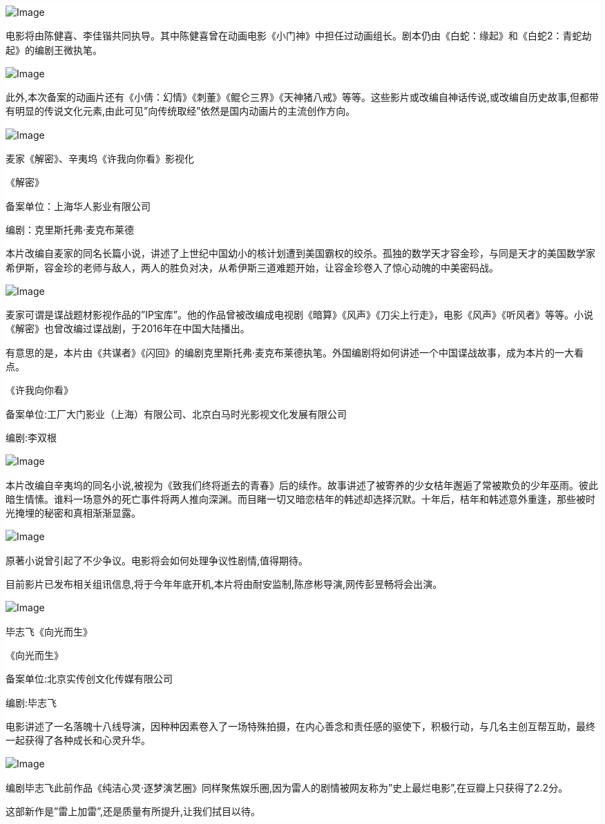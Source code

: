 ![Image](https://mp.toutiao.com/mp/agw/article_material/open_image/get?code=MjkyMWVlNjNhZTZmM2I4ZWMxYjQzYjg2NmI3NmY5MDksMTY5Mjk3OTU1MDM4Mg==)

电影将由陈健喜、李佳锴共同执导。其中陈健喜曾在动画电影《小门神》中担任过动画组长。剧本仍由《白蛇：缘起》和《白蛇2：青蛇劫起》的编剧王微执笔。

![Image](https://mp.toutiao.com/mp/agw/article_material/open_image/get?code=YjRjM2M1NzEwZDAwNmQzN2JmMjdmZmZjMWMwYTE2YzMsMTY5Mjk3OTU1MDM4Mg==)

此外,本次备案的动画片还有《小倩：幻情》《刺董》《鲲仑三界》《天神猪八戒》等等。这些影片或改编自神话传说,或改编自历史故事,但都带有明显的传说文化元素,由此可见”向传统取经”依然是国内动画片的主流创作方向。

![Image](https://mp.toutiao.com/mp/agw/article_material/open_image/get?code=ZWFmN2Q2ZDIxMTFkMDgwNTIzMmYxYTA1NjRlZmQzOWUsMTY5Mjk3OTU1MDM4Mw==)

麦家《解密》、辛夷坞《许我向你看》影视化

《解密》

备案单位：上海华人影业有限公司

编剧：克里斯托弗·麦克布莱德

本片改编自麦家的同名长篇小说，讲述了上世纪中国幼小的核计划遭到美国霸权的绞杀。孤独的数学天才容金珍，与同是天才的美国数学家希伊斯，容金珍的老师与敌人，两人的胜负对决，从希伊斯三道难题开始，让容金珍卷入了惊心动魄的中美密码战。

![Image](https://mp.toutiao.com/mp/agw/article_material/open_image/get?code=MTZmYzYxYTZkNzEwNWVlNGM2M2Y4ZjBmOWRkMzY2NTIsMTY5Mjk3OTU1MDM4Mw==)

麦家可谓是谍战题材影视作品的”IP宝库”。他的作品曾被改编成电视剧《暗算》《风声》《刀尖上行走》，电影《风声》《听风者》等等。小说《解密》也曾改编过谍战剧，于2016年在中国大陆播出。

有意思的是，本片由《共谋者》《闪回》的编剧克里斯托弗·麦克布莱德执笔。外国编剧将如何讲述一个中国谍战故事，成为本片的一大看点。

《许我向你看》

备案单位:工厂大门影业（上海）有限公司、北京白马时光影视文化发展有限公司

编剧:李双根

![Image](https://mp.toutiao.com/mp/agw/article_material/open_image/get?code=NGRlMWVkMGQ5MTRlZjRiMmFmN2JlZTBmMWMzYjFjMmQsMTY5Mjk3OTU1MDM4Mw==)

本片改编自辛夷坞的同名小说,被视为《致我们终将逝去的青春》后的续作。故事讲述了被寄养的少女桔年邂逅了常被欺负的少年巫雨。彼此暗生情愫。谁料一场意外的死亡事件将两人推向深渊。而目睹一切又暗恋桔年的韩述却选择沉默。十年后，桔年和韩述意外重逢，那些被时光掩埋的秘密和真相渐渐显露。

![Image](https://mp.toutiao.com/mp/agw/article_material/open_image/get?code=OTU0Mjc4MWZkZmY2NjBkYmMyNDU2ODg0ZDgzNDI4NDAsMTY5Mjk3OTU1MDM4Mw==)

原著小说曾引起了不少争议。电影将会如何处理争议性剧情,值得期待。

目前影片已发布相关组讯信息,将于今年年底开机,本片将由耐安监制,陈彦彬导演,网传彭昱畅将会出演。

![Image](https://mp.toutiao.com/mp/agw/article_material/open_image/get?code=MDkzZmU1MzdkM2I0MmExMjgxMTMxNzQ2ODdiYmQ5NGYsMTY5Mjk3OTU1MDM4Mw==)

毕志飞《向光而生》

《向光而生》

备案单位:北京实传创文化传媒有限公司

编剧:毕志飞

电影讲述了一名落魄十八线导演，因种种因素卷入了一场特殊拍摄，在内心善念和责任感的驱使下，积极行动，与几名主创互帮互助，最终一起获得了各种成长和心灵升华。

![Image](https://mp.toutiao.com/mp/agw/article_material/open_image/get?code=Nzc2ZGE2MTgzNWM3ZWZlMjc0YjliY2JiZGYwZjUxMDcsMTY5Mjk3OTU1MDM4Mw==)

编剧毕志飞此前作品《纯洁心灵·逐梦演艺圈》同样聚焦娱乐圈,因为雷人的剧情被网友称为”史上最烂电影”,在豆瓣上只获得了2.2分。

这部新作是”雷上加雷”,还是质量有所提升,让我们拭目以待。

